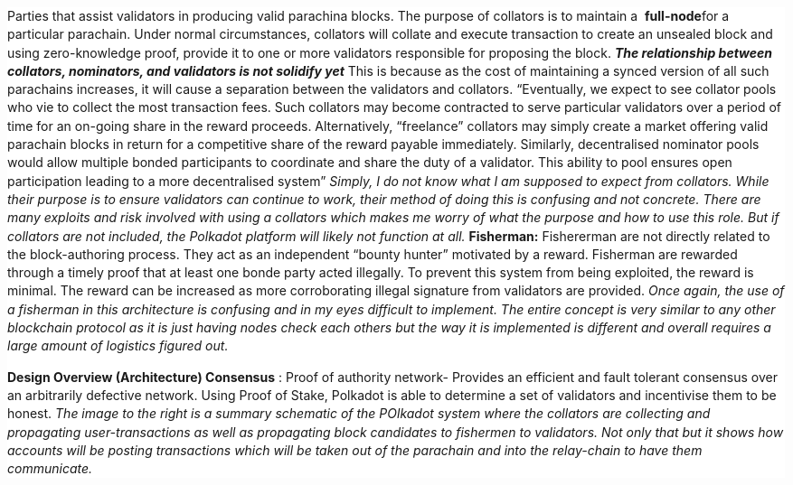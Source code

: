 
Parties that assist validators in producing valid parachina blocks. The purpose of collators is to
maintain a ​ **full-node​** for a particular parachain. Under normal circumstances, collators will collate
and execute transaction to create an unsealed block and using zero-knowledge proof, provide it to
one or more validators responsible for proposing the block.
***The relationship between collators, nominators, and validators is not solidify yet***
This is because as the cost of maintaining a synced version of all such parachains increases, it will
cause a separation between the validators and collators.
“Eventually, we expect to see collator pools who vie to collect the most transaction fees. Such collators may become contracted to serve particular
validators over a period of time for an on-going share in the reward proceeds. Alternatively, “freelance” collators may simply create a market offering
valid parachain blocks in return for a competitive share of the reward payable immediately. Similarly, decentralised nominator pools would allow
multiple bonded participants to coordinate and share the duty of a validator. This ability to pool ensures open participation leading to a more
decentralised system”
_Simply, I do not know what I am supposed to expect from collators. While their purpose is to ensure
validators can continue to work, their method of doing this is confusing and not concrete. There are
many exploits and risk involved with using a collators which makes me worry of what the purpose
and how to use this role. But if collators are not included, the Polkadot platform will likely not
function at all._
**Fisherman:**
Fishererman are not directly related to the block-authoring process. They act as an independent
“bounty hunter” motivated by a reward. Fisherman are rewarded through a timely proof that at
least one bonde party acted illegally. To prevent this system from being exploited, the reward is
minimal. The reward can be increased as more corroborating illegal signature from validators are
provided.
_Once again, the use of a fisherman in this architecture is confusing and in my eyes difficult to
implement. The entire concept is very similar to any other blockchain protocol as it is just having
nodes check each others but the way it is implemented is different and overall requires a large
amount of logistics figured out._


**Design Overview (Architecture)
Consensus​** :
Proof of authority network- Provides an efficient and fault tolerant consensus over an arbitrarily
defective network.
Using Proof of Stake, Polkadot is able to determine a set of validators and incentivise them to be
honest.
_The image to the right is a summary schematic of the
POlkadot system where the collators are collecting and
propagating user-transactions as well as propagating
block candidates to fishermen to validators. Not only
that but it shows how accounts will be posting
transactions which will be taken out of the parachain
and into the relay-chain to have them communicate._
